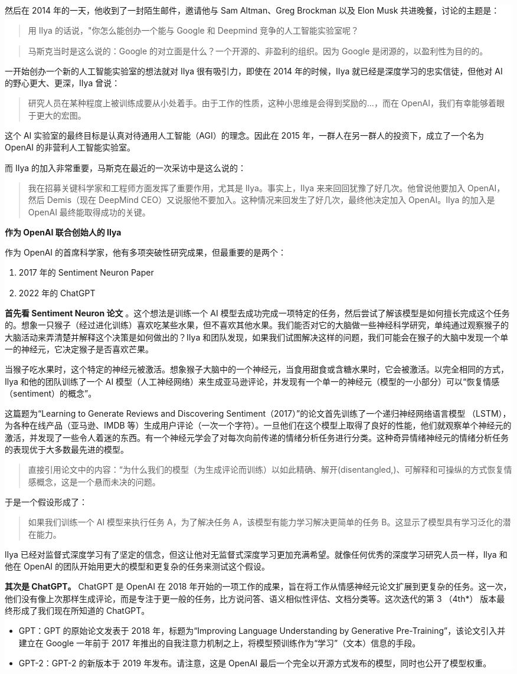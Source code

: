 然后在 2014 年的一天，他收到了一封陌生邮件，邀请他与 Sam Altman、Greg Brockman 以及 Elon Musk
共进晚餐，讨论的主题是：

> 用 IIya 的话说，"你怎么能创办一个能与 Google 和 Deepmind 竞争的人工智能实验室呢？

> 马斯克当时是这么说的：Google 的对立面是什么？一个开源的、非盈利的组织。因为 Google 是闭源的，以盈利性为目的的。

一开始创办一个新的人工智能实验室的想法就对 IIya 很有吸引力，即使在 2014 年的时候，IIya 就已经是深度学习的忠实信徒，但他对 AI
的野心更大、更深，IIya 曾说：

> 研究人员在某种程度上被训练成要从小处着手。由于工作的性质，这种小思维是会得到奖励的...，而在 OpenAI，我们有幸能够着眼于更大的宏图。

这个 AI 实验室的最终目标是认真对待通用人工智能（AGI）的理念。因此在 2015 年，一群人在另一群人的投资下，成立了一个名为 OpenAI
的非营利人工智能实验室。

而 IIya 的加入非常重要，马斯克在最近的一次采访中是这么说的：

> 我在招募关键科学家和工程师方面发挥了重要作用，尤其是 IIya。事实上，IIya 来来回回犹豫了好几次。他曾说他要加入 OpenAI，然后
> Demis（现在 DeepMind CEO）又说服他不要加入。这种情况来回发生了好几次，最终他决定加入 OpenAI。IIya 的加入是 OpenAI
> 最终能取得成功的关键。

**作为 OpenAI 联合创始人的 IIya**

作为 OpenAI 的首席科学家，他有多项突破性研究成果，但最重要的是两个：

  1. 2017 年的 Sentiment Neuron Paper 

  2. 2022 年的 ChatGPT

**首先看 Sentiment Neuron 论文** 。这个想法是训练一个 AI
模型去成功完成一项特定的任务，然后尝试了解该模型是如何擅长完成这个任务的。想象一只猴子（经过进化训练）喜欢吃某些水果，但不喜欢其他水果。我们能否对它的大脑做一些神经科学研究，单纯通过观察猴子的大脑活动来弄清楚并解释这个决策是如何做出的？IIya
和团队发现，如果我们试图解决这样的问题，我们可能会在猴子的大脑中发现一个单一的神经元，它决定猴子是否喜欢芒果。

当猴子吃水果时，这个特定的神经元被激活。想象猴子大脑中的一个神经元，当食用甜食或含糖水果时，它会被激活。以完全相同的方式，Ilya 和他的团队训练了一个
AI 模型（人工神经网络）来生成亚马逊评论，并发现有一个单一的神经元（模型的一小部分）可以“恢复情感（sentiment）的概念”。

这篇题为“Learning to Generate Reviews and Discovering
Sentiment（2017）”的论文首先训练了一个递归神经网络语言模型 （LSTM），为各种在线产品（亚马逊、IMDB
等）生成用户评论（一次一个字符）。一旦他们在这个模型上取得了良好的性能，他们就观察单个神经元的激活，并发现了一些令人着迷的东西。有一个神经元学会了对每次向前传递的情绪分析任务进行分类。这种奇异情绪神经元的情绪分析任务的表现优于大多数最先进的模型。

>
> 直接引用论文中的内容：“为什么我们的模型（为生成评论而训练）以如此精确、解开(disentangled,)、可解释和可操纵的方式恢复情感概念，这是一个悬而未决的问题。

于是一个假设形成了：

> 如果我们训练一个 AI 模型来执行任务 A，为了解决任务 A，该模型有能力学习解决更简单的任务 B。这显示了模型具有学习泛化的潜在能力。

lIya 已经对监督式深度学习有了坚定的信念，但这让他对无监督式深度学习更加充满希望。就像任何优秀的深度学习研究人员一样，Ilya 和他在 OpenAI
的团队开始用更大的模型和更复杂的任务来测试这个假设。

**其次是 ChatGPT。** ChatGPT 是 OpenAI 在 2018
年开始的一项工作的成果，旨在将工作从情感神经元论文扩展到更复杂的任务。这一次，他们没有像上次那样生成评论，而是专注于更一般的任务，比方说问答、语义相似性评估、文档分类等。这次迭代的第
3 （4th*） 版本最终形成了我们现在所知道的 ChatGPT。

  * GPT：GPT 的原始论文发表于 2018 年，标题为“Improving Language Understanding by Generative Pre-Training”，该论文引入并建立在 Google 一年前于 2017 年推出的自我注意力机制之上，将模型预训练作为“学习”（文本）信息的手段。

  * GPT-2：GPT-2 的新版本于 2019 年发布。请注意，这是 OpenAI 最后一个完全以开源方式发布的模型，同时也公开了模型权重。
